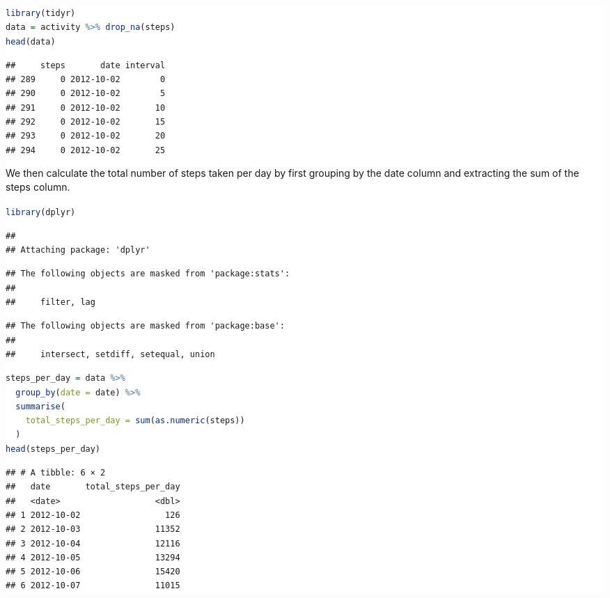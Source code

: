``` r
library(tidyr)
data = activity %>% drop_na(steps)
head(data)
```

```
##     steps       date interval
## 289     0 2012-10-02        0
## 290     0 2012-10-02        5
## 291     0 2012-10-02       10
## 292     0 2012-10-02       15
## 293     0 2012-10-02       20
## 294     0 2012-10-02       25
```

We then calculate the total number of steps taken per day by first grouping by the date column and extracting the sum of the steps column.

``` r
library(dplyr)
```

```
## 
## Attaching package: 'dplyr'
```

```
## The following objects are masked from 'package:stats':
## 
##     filter, lag
```

```
## The following objects are masked from 'package:base':
## 
##     intersect, setdiff, setequal, union
```

``` r
steps_per_day = data %>%
  group_by(date = date) %>%
  summarise(
    total_steps_per_day = sum(as.numeric(steps))
  )
head(steps_per_day)
```

```
## # A tibble: 6 × 2
##   date       total_steps_per_day
##   <date>                   <dbl>
## 1 2012-10-02                 126
## 2 2012-10-03               11352
## 3 2012-10-04               12116
## 4 2012-10-05               13294
## 5 2012-10-06               15420
## 6 2012-10-07               11015
```

